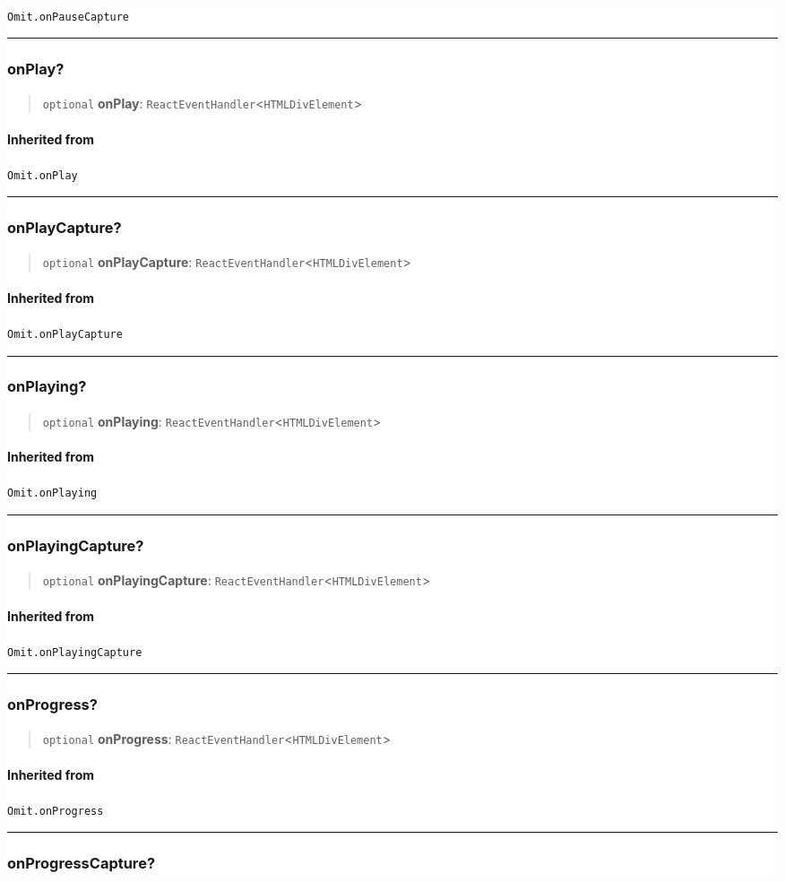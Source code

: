 `Omit.onPauseCapture`

---

### onPlay?

> `optional` **onPlay**: `ReactEventHandler`\<`HTMLDivElement`\>

#### Inherited from

`Omit.onPlay`

---

### onPlayCapture?

> `optional` **onPlayCapture**: `ReactEventHandler`\<`HTMLDivElement`\>

#### Inherited from

`Omit.onPlayCapture`

---

### onPlaying?

> `optional` **onPlaying**: `ReactEventHandler`\<`HTMLDivElement`\>

#### Inherited from

`Omit.onPlaying`

---

### onPlayingCapture?

> `optional` **onPlayingCapture**: `ReactEventHandler`\<`HTMLDivElement`\>

#### Inherited from

`Omit.onPlayingCapture`

---

### onProgress?

> `optional` **onProgress**: `ReactEventHandler`\<`HTMLDivElement`\>

#### Inherited from

`Omit.onProgress`

---

### onProgressCapture?
